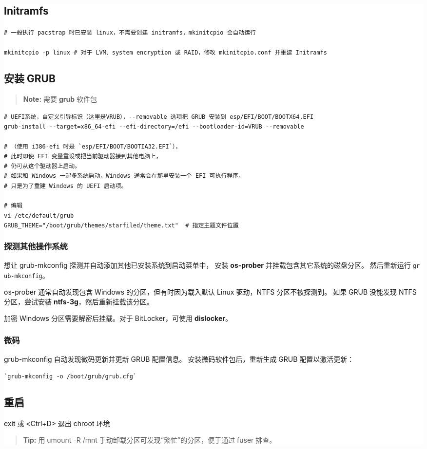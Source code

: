 ## Initramfs

```shell
# 一般执行 pacstrap 时已安装 linux，不需要创建 initramfs，mkinitcpio 会自动运行

mkinitcpio -p linux # 对于 LVM、system encryption 或 RAID，修改 mkinitcpio.conf 并重建 Initramfs
```

## 安装 GRUB

> **Note:**
> 需要 **grub** 软件包

```shell
# UEFI系统，自定义引导标识（这里是VRUB），--removable 选项把 GRUB 安装到 esp/EFI/BOOT/BOOTX64.EFI
grub-install --target=x86_64-efi --efi-directory=/efi --bootloader-id=VRUB --removable

# （使用 i386-efi 时是 `esp/EFI/BOOT/BOOTIA32.EFI`），
# 此时即使 EFI 变量重设或把当前驱动器接到其他电脑上，
# 仍可从这个驱动器上启动。
# 如果和 Windows 一起多系统启动，Windows 通常会在那里安装一个 EFI 可执行程序，
# 只是为了重建 Windows 的 UEFI 启动项。

# 编辑
vi /etc/default/grub
GRUB_THEME="/boot/grub/themes/starfiled/theme.txt"  # 指定主题文件位置
```

### 探测其他操作系统

想让 grub-mkconfig 探测并自动添加其他已安装系统到启动菜单中，
安装 **os-prober** 并挂载包含其它系统的磁盘分区。
然后重新运行 `grub-mkconfig`。

os-prober 通常自动发现包含 Windows 的分区，但有时因为载入默认 Linux 驱动，NTFS 分区不被探测到。
如果 GRUB 没能发现 NTFS 分区，尝试安装 **ntfs-3g**，然后重新挂载该分区。

加密 Windows 分区需要解密后挂载。对于 BitLocker，可使用 **dislocker**。

### 微码

grub-mkconfig 自动发现微码更新并更新 GRUB 配置信息。
安装微码软件包后，重新生成 GRUB 配置以激活更新：

```shell
`grub-mkconfig -o /boot/grub/grub.cfg`
```

## 重启

exit 或 <Ctrl+D> 退出 chroot 环境

> **Tip:**
> 用 umount -R /mnt 手动卸载分区可发现“繁忙”的分区，便于通过 fuser 排查。
